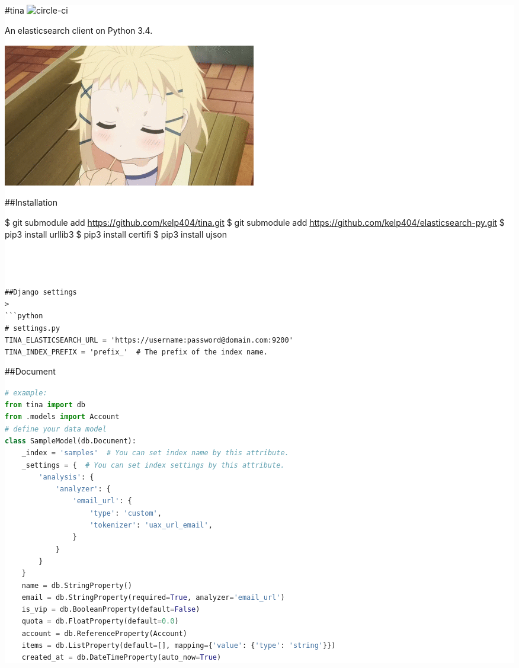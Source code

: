 #tina ![circle-ci](https://circleci.com/gh/kelp404/tina.png?circle-token=76f080d70a1b9fdd6e01ff5f55b0acebbf35f5cd)

An elasticsearch client on Python 3.4.

![tina](_tina.gif)


##Installation
>```bash
$ git submodule add https://github.com/kelp404/tina.git
$ git submodule add https://github.com/kelp404/elasticsearch-py.git
$ pip3 install urllib3
$ pip3 install certifi
$ pip3 install ujson
```



##Django settings
>
```python
# settings.py
TINA_ELASTICSEARCH_URL = 'https://username:password@domain.com:9200'
TINA_INDEX_PREFIX = 'prefix_'  # The prefix of the index name.
```



##Document
>
```python
# example:
from tina import db
from .models import Account
# define your data model
class SampleModel(db.Document):
    _index = 'samples'  # You can set index name by this attribute.
    _settings = {  # You can set index settings by this attribute.
        'analysis': {
            'analyzer': {
                'email_url': {
                    'type': 'custom',
                    'tokenizer': 'uax_url_email',
                }
            }
        }
    }
    name = db.StringProperty()
    email = db.StringProperty(required=True, analyzer='email_url')
    is_vip = db.BooleanProperty(default=False)
    quota = db.FloatProperty(default=0.0)
    account = db.ReferenceProperty(Account)
    items = db.ListProperty(default=[], mapping={'value': {'type': 'string'}})
    created_at = db.DateTimeProperty(auto_now=True)
```